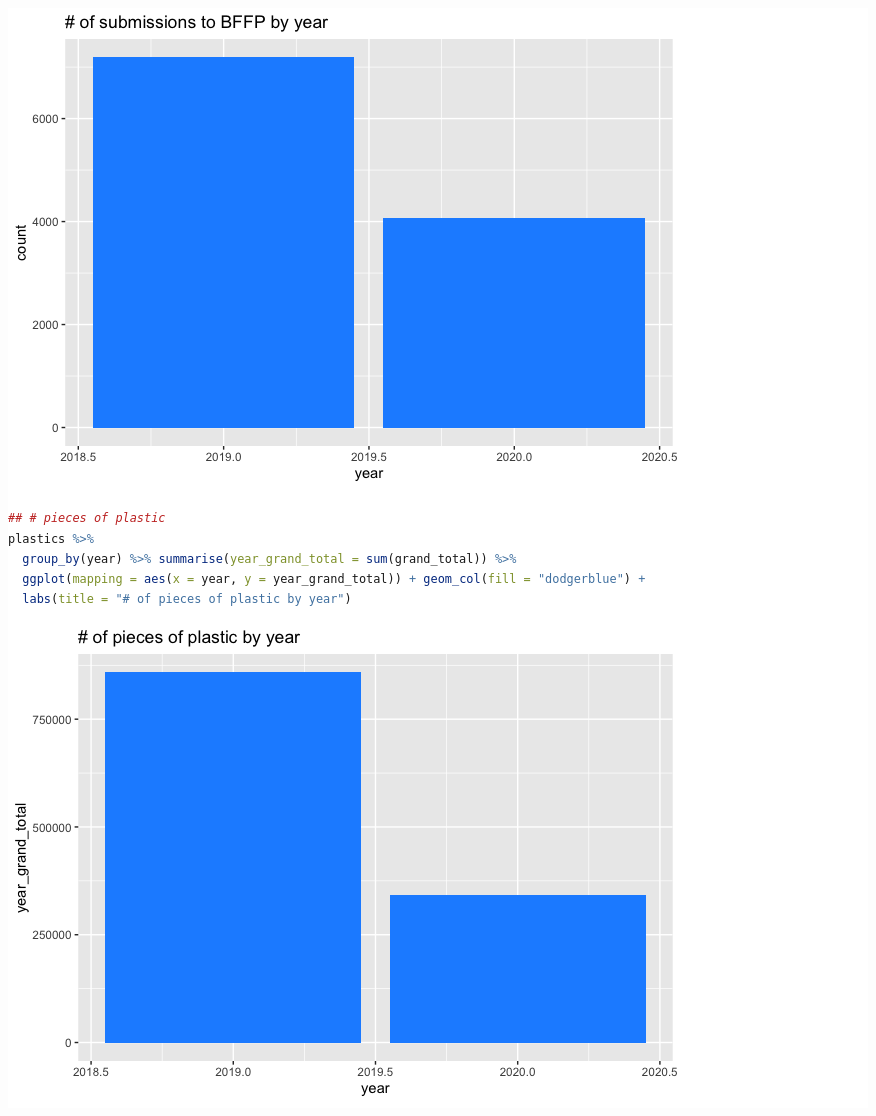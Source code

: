 ![](BFFP_data_files/figure-gfm/unnamed-chunk-17-1.png)

``` r
## # pieces of plastic
plastics %>% 
  group_by(year) %>% summarise(year_grand_total = sum(grand_total)) %>% 
  ggplot(mapping = aes(x = year, y = year_grand_total)) + geom_col(fill = "dodgerblue") +
  labs(title = "# of pieces of plastic by year")
```

![](BFFP_data_files/figure-gfm/unnamed-chunk-18-1.png)

